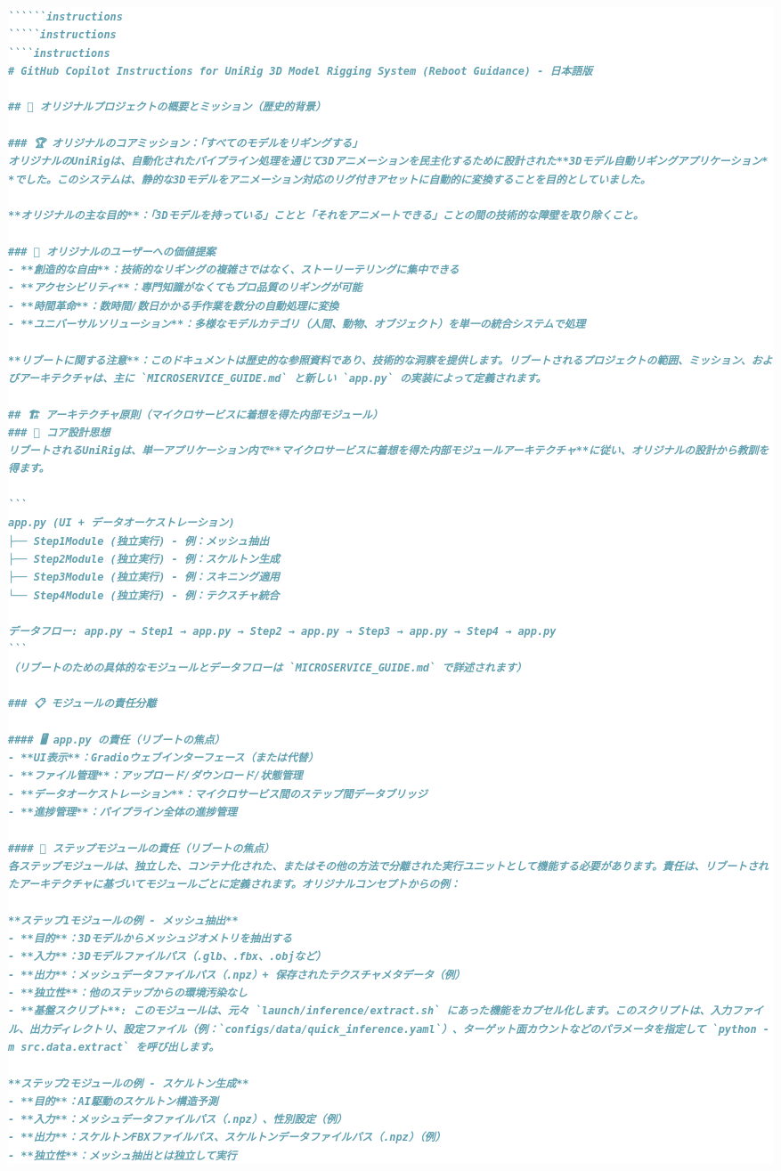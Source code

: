 ````````markdown
``````instructions
`````instructions
````instructions
# GitHub Copilot Instructions for UniRig 3D Model Rigging System (Reboot Guidance) - 日本語版

## 🎯 オリジナルプロジェクトの概要とミッション（歴史的背景）

### 🏆 オリジナルのコアミッション：「すべてのモデルをリギングする」
オリジナルのUniRigは、自動化されたパイプライン処理を通じて3Dアニメーションを民主化するために設計された**3Dモデル自動リギングアプリケーション**でした。このシステムは、静的な3Dモデルをアニメーション対応のリグ付きアセットに自動的に変換することを目的としていました。

**オリジナルの主な目的**：「3Dモデルを持っている」ことと「それをアニメートできる」ことの間の技術的な障壁を取り除くこと。

### 🎨 オリジナルのユーザーへの価値提案
- **創造的な自由**：技術的なリギングの複雑さではなく、ストーリーテリングに集中できる
- **アクセシビリティ**：専門知識がなくてもプロ品質のリギングが可能
- **時間革命**：数時間/数日かかる手作業を数分の自動処理に変換
- **ユニバーサルソリューション**：多様なモデルカテゴリ（人間、動物、オブジェクト）を単一の統合システムで処理

**リブートに関する注意**：このドキュメントは歴史的な参照資料であり、技術的な洞察を提供します。リブートされるプロジェクトの範囲、ミッション、およびアーキテクチャは、主に `MICROSERVICE_GUIDE.md` と新しい `app.py` の実装によって定義されます。

## 🏗️ アーキテクチャ原則（マイクロサービスに着想を得た内部モジュール）
### 🎯 コア設計思想
リブートされるUniRigは、単一アプリケーション内で**マイクロサービスに着想を得た内部モジュールアーキテクチャ**に従い、オリジナルの設計から教訓を得ます。

```
app.py (UI + データオーケストレーション)
├── Step1Module (独立実行) - 例：メッシュ抽出
├── Step2Module (独立実行) - 例：スケルトン生成
├── Step3Module (独立実行) - 例：スキニング適用
└── Step4Module (独立実行) - 例：テクスチャ統合

データフロー: app.py → Step1 → app.py → Step2 → app.py → Step3 → app.py → Step4 → app.py
```
（リブートのための具体的なモジュールとデータフローは `MICROSERVICE_GUIDE.md` で詳述されます）

### 📋 モジュールの責任分離

#### 🖥️ app.py の責任（リブートの焦点）
- **UI表示**：Gradioウェブインターフェース（または代替）
- **ファイル管理**：アップロード/ダウンロード/状態管理
- **データオーケストレーション**：マイクロサービス間のステップ間データブリッジ
- **進捗管理**：パイプライン全体の進捗管理

#### 🔧 ステップモジュールの責任（リブートの焦点）
各ステップモジュールは、独立した、コンテナ化された、またはその他の方法で分離された実行ユニットとして機能する必要があります。責任は、リブートされたアーキテクチャに基づいてモジュールごとに定義されます。オリジナルコンセプトからの例：

**ステップ1モジュールの例 - メッシュ抽出**
- **目的**：3Dモデルからメッシュジオメトリを抽出する
- **入力**：3Dモデルファイルパス（.glb、.fbx、.objなど）
- **出力**：メッシュデータファイルパス（.npz）+ 保存されたテクスチャメタデータ（例）
- **独立性**：他のステップからの環境汚染なし
- **基盤スクリプト**: このモジュールは、元々 `launch/inference/extract.sh` にあった機能をカプセル化します。このスクリプトは、入力ファイル、出力ディレクトリ、設定ファイル（例：`configs/data/quick_inference.yaml`）、ターゲット面カウントなどのパラメータを指定して `python -m src.data.extract` を呼び出します。

**ステップ2モジュールの例 - スケルトン生成**
- **目的**：AI駆動のスケルトン構造予測
- **入力**：メッシュデータファイルパス（.npz）、性別設定（例）
- **出力**：スケルトンFBXファイルパス、スケルトンデータファイルパス（.npz）（例）
- **独立性**：メッシュ抽出とは独立して実行
````````